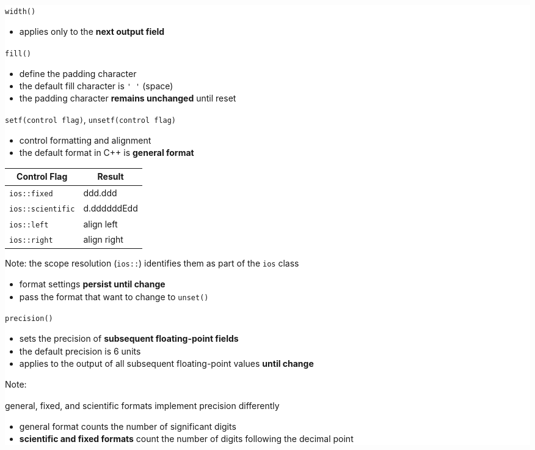 

`width()`

- applies only to the **next output field**



`fill()`

- define the padding character
- the default fill character is `' '` (space)
- the padding character **remains unchanged** until reset



`setf(control flag)`, `unsetf(control flag)`

- control formatting and alignment
- the default format in C++ is **general format**

| Control Flag      | Result      |
| ----------------- | ----------- |
| `ios::fixed`      | ddd.ddd     |
| `ios::scientific` | d.ddddddEdd |
| `ios::left`       | align left  |
| `ios::right`      | align right |

Note: the scope resolution (`ios::`) identifies them as part of the `ios` class

- format settings **persist until change**
- pass the format that want to change to `unset()`



`precision()`

- sets the precision of **subsequent floating-point fields**
- the default precision is 6 units
- applies to the output of all subsequent floating-point values **until change**

Note: 

general, fixed, and scientific formats implement precision differently

- general format counts the number of significant digits
- **scientific and fixed formats** count the number of digits following the decimal point



